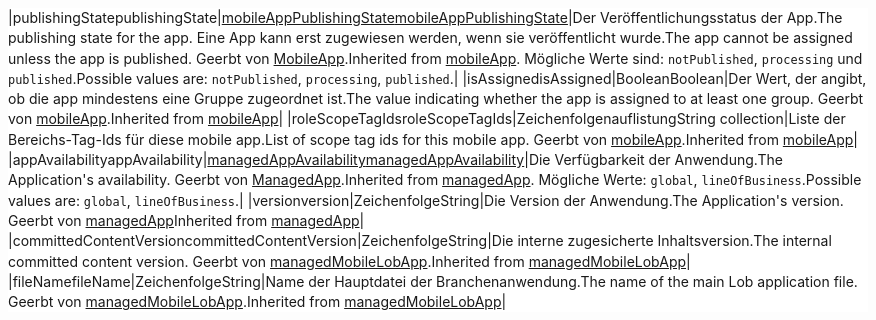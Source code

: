 |<span data-ttu-id="5c6d2-188">publishingState</span><span class="sxs-lookup"><span data-stu-id="5c6d2-188">publishingState</span></span>|[<span data-ttu-id="5c6d2-189">mobileAppPublishingState</span><span class="sxs-lookup"><span data-stu-id="5c6d2-189">mobileAppPublishingState</span></span>](../resources/intune-apps-mobileapppublishingstate.md)|<span data-ttu-id="5c6d2-190">Der Veröffentlichungsstatus der App.</span><span class="sxs-lookup"><span data-stu-id="5c6d2-190">The publishing state for the app.</span></span> <span data-ttu-id="5c6d2-191">Eine App kann erst zugewiesen werden, wenn sie veröffentlicht wurde.</span><span class="sxs-lookup"><span data-stu-id="5c6d2-191">The app cannot be assigned unless the app is published.</span></span> <span data-ttu-id="5c6d2-192">Geerbt von [MobileApp](../resources/intune-apps-mobileapp.md).</span><span class="sxs-lookup"><span data-stu-id="5c6d2-192">Inherited from [mobileApp](../resources/intune-apps-mobileapp.md).</span></span> <span data-ttu-id="5c6d2-193">Mögliche Werte sind: `notPublished`, `processing` und `published`.</span><span class="sxs-lookup"><span data-stu-id="5c6d2-193">Possible values are: `notPublished`, `processing`, `published`.</span></span>|
|<span data-ttu-id="5c6d2-194">isAssigned</span><span class="sxs-lookup"><span data-stu-id="5c6d2-194">isAssigned</span></span>|<span data-ttu-id="5c6d2-195">Boolean</span><span class="sxs-lookup"><span data-stu-id="5c6d2-195">Boolean</span></span>|<span data-ttu-id="5c6d2-196">Der Wert, der angibt, ob die app mindestens eine Gruppe zugeordnet ist.</span><span class="sxs-lookup"><span data-stu-id="5c6d2-196">The value indicating whether the app is assigned to at least one group.</span></span> <span data-ttu-id="5c6d2-197">Geerbt von [mobileApp](../resources/intune-apps-mobileapp.md).</span><span class="sxs-lookup"><span data-stu-id="5c6d2-197">Inherited from [mobileApp](../resources/intune-apps-mobileapp.md)</span></span>|
|<span data-ttu-id="5c6d2-198">roleScopeTagIds</span><span class="sxs-lookup"><span data-stu-id="5c6d2-198">roleScopeTagIds</span></span>|<span data-ttu-id="5c6d2-199">Zeichenfolgenauflistung</span><span class="sxs-lookup"><span data-stu-id="5c6d2-199">String collection</span></span>|<span data-ttu-id="5c6d2-200">Liste der Bereichs-Tag-Ids für diese mobile app.</span><span class="sxs-lookup"><span data-stu-id="5c6d2-200">List of scope tag ids for this mobile app.</span></span> <span data-ttu-id="5c6d2-201">Geerbt von [mobileApp](../resources/intune-apps-mobileapp.md).</span><span class="sxs-lookup"><span data-stu-id="5c6d2-201">Inherited from [mobileApp](../resources/intune-apps-mobileapp.md)</span></span>|
|<span data-ttu-id="5c6d2-202">appAvailability</span><span class="sxs-lookup"><span data-stu-id="5c6d2-202">appAvailability</span></span>|[<span data-ttu-id="5c6d2-203">managedAppAvailability</span><span class="sxs-lookup"><span data-stu-id="5c6d2-203">managedAppAvailability</span></span>](../resources/intune-apps-managedappavailability.md)|<span data-ttu-id="5c6d2-204">Die Verfügbarkeit der Anwendung.</span><span class="sxs-lookup"><span data-stu-id="5c6d2-204">The Application's availability.</span></span> <span data-ttu-id="5c6d2-205">Geerbt von [ManagedApp](../resources/intune-apps-managedapp.md).</span><span class="sxs-lookup"><span data-stu-id="5c6d2-205">Inherited from [managedApp](../resources/intune-apps-managedapp.md).</span></span> <span data-ttu-id="5c6d2-206">Mögliche Werte: `global`, `lineOfBusiness`.</span><span class="sxs-lookup"><span data-stu-id="5c6d2-206">Possible values are: `global`, `lineOfBusiness`.</span></span>|
|<span data-ttu-id="5c6d2-207">version</span><span class="sxs-lookup"><span data-stu-id="5c6d2-207">version</span></span>|<span data-ttu-id="5c6d2-208">Zeichenfolge</span><span class="sxs-lookup"><span data-stu-id="5c6d2-208">String</span></span>|<span data-ttu-id="5c6d2-209">Die Version der Anwendung.</span><span class="sxs-lookup"><span data-stu-id="5c6d2-209">The Application's version.</span></span> <span data-ttu-id="5c6d2-210">Geerbt von [managedApp](../resources/intune-apps-managedapp.md)</span><span class="sxs-lookup"><span data-stu-id="5c6d2-210">Inherited from [managedApp](../resources/intune-apps-managedapp.md)</span></span>|
|<span data-ttu-id="5c6d2-211">committedContentVersion</span><span class="sxs-lookup"><span data-stu-id="5c6d2-211">committedContentVersion</span></span>|<span data-ttu-id="5c6d2-212">Zeichenfolge</span><span class="sxs-lookup"><span data-stu-id="5c6d2-212">String</span></span>|<span data-ttu-id="5c6d2-213">Die interne zugesicherte Inhaltsversion.</span><span class="sxs-lookup"><span data-stu-id="5c6d2-213">The internal committed content version.</span></span> <span data-ttu-id="5c6d2-214">Geerbt von [managedMobileLobApp](../resources/intune-apps-managedmobilelobapp.md).</span><span class="sxs-lookup"><span data-stu-id="5c6d2-214">Inherited from [managedMobileLobApp](../resources/intune-apps-managedmobilelobapp.md)</span></span>|
|<span data-ttu-id="5c6d2-215">fileName</span><span class="sxs-lookup"><span data-stu-id="5c6d2-215">fileName</span></span>|<span data-ttu-id="5c6d2-216">Zeichenfolge</span><span class="sxs-lookup"><span data-stu-id="5c6d2-216">String</span></span>|<span data-ttu-id="5c6d2-217">Name der Hauptdatei der Branchenanwendung.</span><span class="sxs-lookup"><span data-stu-id="5c6d2-217">The name of the main Lob application file.</span></span> <span data-ttu-id="5c6d2-218">Geerbt von [managedMobileLobApp](../resources/intune-apps-managedmobilelobapp.md).</span><span class="sxs-lookup"><span data-stu-id="5c6d2-218">Inherited from [managedMobileLobApp](../resources/intune-apps-managedmobilelobapp.md)</span></span>|